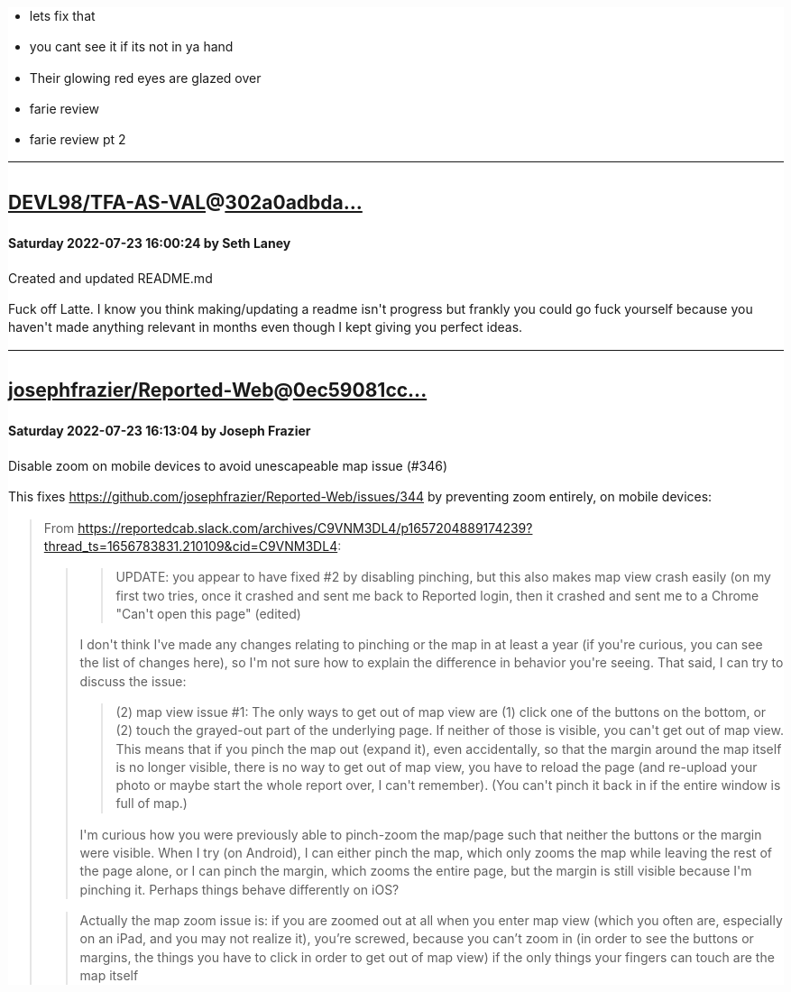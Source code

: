 * lets fix that

* you cant see it if its not in ya hand

* Their glowing red eyes are glazed over

* farie review

* farie review pt 2

---
## [DEVL98/TFA-AS-VAL](https://github.com/DEVL98/TFA-AS-VAL)@[302a0adbda...](https://github.com/DEVL98/TFA-AS-VAL/commit/302a0adbda3f5da75ea8ec762b41d9bcc07cf2cc)
#### Saturday 2022-07-23 16:00:24 by Seth Laney

Created and updated README.md

Fuck off Latte. I know you think making/updating a readme isn't progress but frankly you could go fuck yourself because you haven't made anything relevant in months even though I kept giving you perfect ideas.

---
## [josephfrazier/Reported-Web](https://github.com/josephfrazier/Reported-Web)@[0ec59081cc...](https://github.com/josephfrazier/Reported-Web/commit/0ec59081cc2c28999b878521bb2d943f390b5a75)
#### Saturday 2022-07-23 16:13:04 by Joseph Frazier

Disable zoom on mobile devices to avoid unescapeable map issue (#346)

This fixes https://github.com/josephfrazier/Reported-Web/issues/344 by
preventing zoom entirely, on mobile devices:

> From https://reportedcab.slack.com/archives/C9VNM3DL4/p1657204889174239?thread_ts=1656783831.210109&cid=C9VNM3DL4:
>
> > > UPDATE: you appear to have fixed #2 by disabling pinching, but this also makes map view crash easily (on my first two tries, once it crashed and sent me back to Reported login, then it crashed and sent me to a Chrome "Can't open this page" (edited)
> >
> >
> > I don't think I've made any changes relating to pinching or the map in at least a year (if you're curious, you can see the list of changes here), so I'm not sure how to explain the difference in behavior you're seeing.
> > That said, I can try to discuss the issue:
> > > (2) map view issue #1: The only ways to get out of map view are (1) click one of the buttons on the bottom, or (2) touch the grayed-out part of the underlying page. If neither of those is visible, you can't get out of map view. This means that if you pinch the map out (expand it), even accidentally, so that the margin around the map itself is no longer visible, there is no way to get out of map view, you have to reload the page (and re-upload your photo or maybe start the whole report over, I can't remember). (You can't pinch it back in if the entire window is full of map.)
> >
> >
> > I'm curious how you were previously able to pinch-zoom the map/page such that neither the buttons or the margin were visible. When I try (on Android), I can either pinch the map, which only zooms the map while leaving the rest of the page alone, or I can pinch the margin, which zooms the entire page, but the margin is still visible because I'm pinching it.
> > Perhaps things behave differently on iOS?
>
> > Actually the map zoom issue is: if you are zoomed out at all when you enter map view (which you often are, especially on an iPad, and you may not realize it), you’re screwed, because you can’t zoom in (in order to see the buttons or margins, the things you have to click in order to get out of map view) if the only things your fingers can touch are the map itself
>